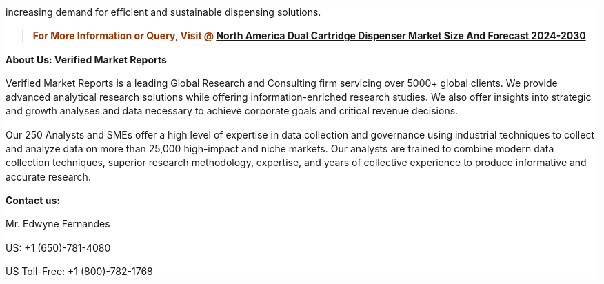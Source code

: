 increasing demand for efficient and sustainable dispensing solutions.</p></body></html></p><blockquote><p><span style="color: #993300;"><strong>For More Information or Query, Visit @ <a href="https://www.verifiedmarketreports.com/product/dual-cartridge-dispenser-market/">North America Dual Cartridge Dispenser Market Size And Forecast 2024-2030</a></strong></span></p></blockquote><p><strong>About Us: Verified Market Reports</strong></p><p>Verified Market Reports is a leading Global Research and Consulting firm servicing over 5000+ global clients. We provide advanced analytical research solutions while offering information-enriched research studies. We also offer insights into strategic and growth analyses and data necessary to achieve corporate goals and critical revenue decisions.</p><p>Our 250 Analysts and SMEs offer a high level of expertise in data collection and governance using industrial techniques to collect and analyze data on more than 25,000 high-impact and niche markets. Our analysts are trained to combine modern data collection techniques, superior research methodology, expertise, and years of collective experience to produce informative and accurate research.</p><p><strong>Contact us:</strong></p><p>Mr. Edwyne Fernandes</p><p>US: +1 (650)-781-4080</p><p>US Toll-Free: +1 (800)-782-1768</p>
